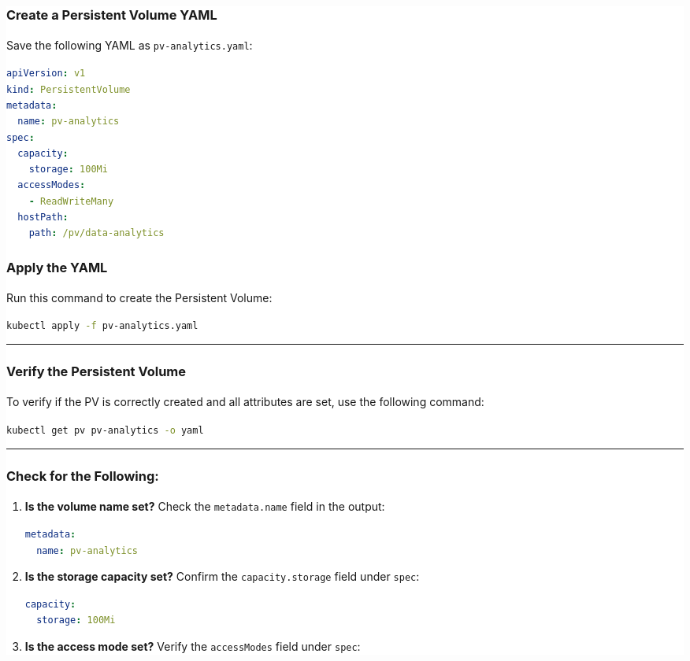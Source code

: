
### **Create a Persistent Volume YAML**

Save the following YAML as `pv-analytics.yaml`:

```yaml
apiVersion: v1
kind: PersistentVolume
metadata:
  name: pv-analytics
spec:
  capacity:
    storage: 100Mi
  accessModes:
    - ReadWriteMany
  hostPath:
    path: /pv/data-analytics
```

### **Apply the YAML**

Run this command to create the Persistent Volume:

```bash
kubectl apply -f pv-analytics.yaml
```

---

### **Verify the Persistent Volume**

To verify if the PV is correctly created and all attributes are set, use the following command:

```bash
kubectl get pv pv-analytics -o yaml
```

---

### **Check for the Following**:

1. **Is the volume name set?**
   Check the `metadata.name` field in the output:

   ```yaml
   metadata:
     name: pv-analytics
   ```

2. **Is the storage capacity set?**
   Confirm the `capacity.storage` field under `spec`:

   ```yaml
   capacity:
     storage: 100Mi
   ```

3. **Is the access mode set?**
   Verify the `accessModes` field under `spec`:
